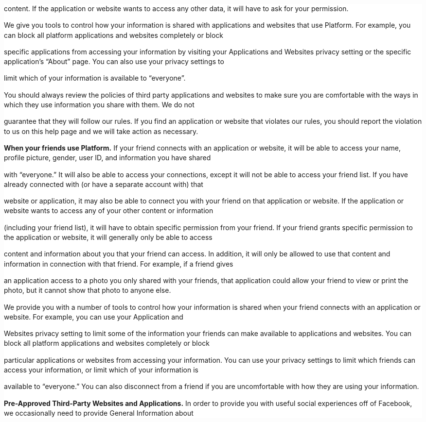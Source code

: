 
content. If the application or website wants to access any other data, it will have to ask for your permission.


We give you tools to control how your information is shared with applications and websites that use Platform. For example, you can block all platform applications and websites completely or block


specific applications from accessing your information by visiting your Applications and Websites privacy setting or the specific application’s “About” page. You can also use your privacy settings to


limit which of your information is available to “everyone”.


You should always review the policies of third party applications and websites to make sure you are comfortable with the ways in which they use information you share with them. We do not


guarantee that they will follow our rules. If you find an application or website that violates our rules, you should report the violation to us on this help page and we will take action as necessary.


**When your friends use Platform.** If your friend connects with an application or website, it will be able to access your name, profile picture, gender, user ID, and information you have shared


with “everyone.” It will also be able to access your connections, except it will not be able to access your friend list. If you have already connected with (or have a separate account with) that


website or application, it may also be able to connect you with your friend on that application or website. If the application or website wants to access any of your other content or information


(including your friend list), it will have to obtain specific permission from your friend. If your friend grants specific permission to the application or website, it will generally only be able to access


content and information about you that your friend can access. In addition, it will only be allowed to use that content and information in connection with that friend. For example, if a friend gives


an application access to a photo you only shared with your friends, that application could allow your friend to view or print the photo, but it cannot show that photo to anyone else.


We provide you with a number of tools to control how your information is shared when your friend connects with an application or website. For example, you can use your Application and


Websites privacy setting to limit some of the information your friends can make available to applications and websites. You can block all platform applications and websites completely or block


particular applications or websites from accessing your information. You can use your privacy settings to limit which friends can access your information, or limit which of your information is


available to “everyone.” You can also disconnect from a friend if you are uncomfortable with how they are using your information.


**Pre-Approved Third-Party Websites and Applications.** In order to provide you with useful social experiences off of Facebook, we occasionally need to provide General Information about
